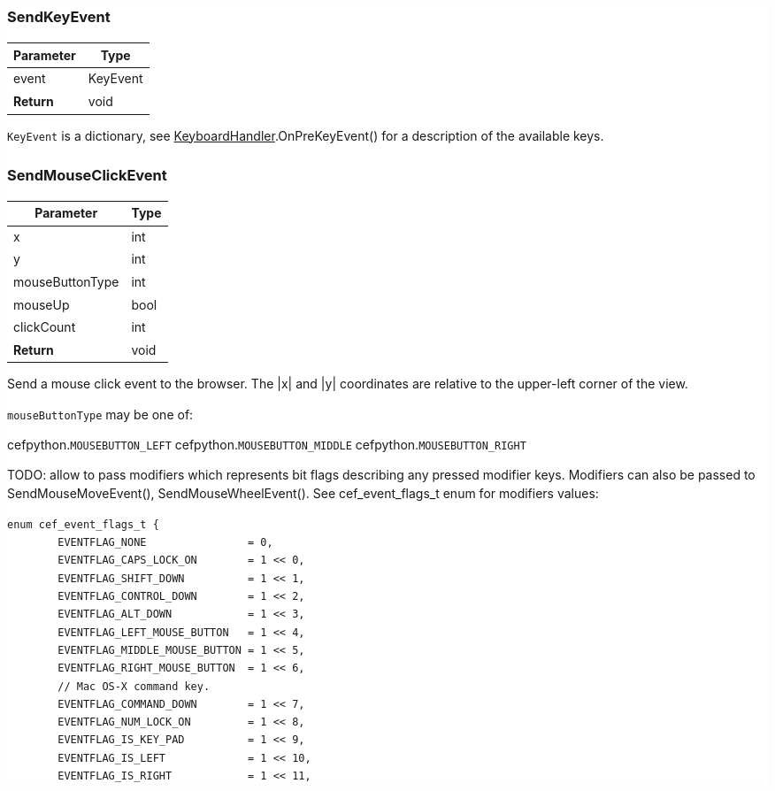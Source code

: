 ### SendKeyEvent

| Parameter | Type |
| --- | --- |
| event | KeyEvent |
| __Return__ | void |

`KeyEvent` is a dictionary, see [KeyboardHandler](KeyboardHandler.md).OnPreKeyEvent()
for a description of the available keys.


### SendMouseClickEvent

| Parameter | Type |
| --- | --- |
| x | int |
| y | int |
| mouseButtonType | int |
| mouseUp | bool |
| clickCount | int |
| __Return__ | void |

Send a mouse click event to the browser. The |x| and |y| coordinates are relative to the upper-left corner of the view.

`mouseButtonType` may be one of:

cefpython.`MOUSEBUTTON_LEFT`
cefpython.`MOUSEBUTTON_MIDDLE`
cefpython.`MOUSEBUTTON_RIGHT`

TODO: allow to pass modifiers which represents bit flags
describing any pressed modifier keys. Modifiers can also
be passed to SendMouseMoveEvent(), SendMouseWheelEvent().
See cef_event_flags_t enum for modifiers values:

```
enum cef_event_flags_t {
        EVENTFLAG_NONE                = 0,
        EVENTFLAG_CAPS_LOCK_ON        = 1 << 0,
        EVENTFLAG_SHIFT_DOWN          = 1 << 1,
        EVENTFLAG_CONTROL_DOWN        = 1 << 2,
        EVENTFLAG_ALT_DOWN            = 1 << 3,
        EVENTFLAG_LEFT_MOUSE_BUTTON   = 1 << 4,
        EVENTFLAG_MIDDLE_MOUSE_BUTTON = 1 << 5,
        EVENTFLAG_RIGHT_MOUSE_BUTTON  = 1 << 6,
        // Mac OS-X command key.
        EVENTFLAG_COMMAND_DOWN        = 1 << 7,
        EVENTFLAG_NUM_LOCK_ON         = 1 << 8,
        EVENTFLAG_IS_KEY_PAD          = 1 << 9,
        EVENTFLAG_IS_LEFT             = 1 << 10,
        EVENTFLAG_IS_RIGHT            = 1 << 11,
```
